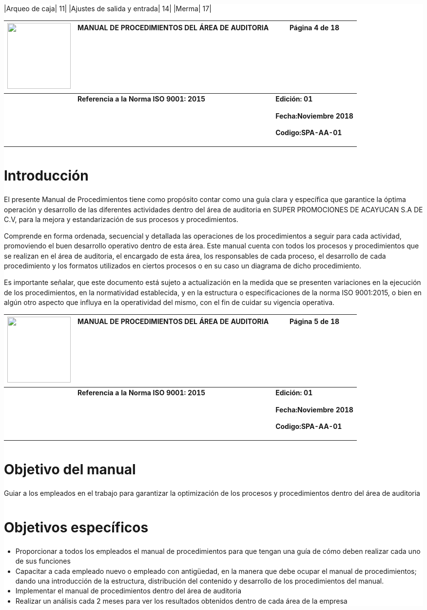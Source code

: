 |Arqueo de caja|	11|
|Ajustes de salida y entrada|	14|
|Merma|	17|


|<img src="https://i.imgur.com/n4bc0Ga.png" width="130" height="135"/>|MANUAL DE PROCEDIMIENTOS DEL ÁREA DE AUDITORIA | Página  4 de 18|
|--|--|--|
||**Referencia a la Norma ISO 9001: 2015**|**Edición: 01** <p>	**Fecha:Noviembre 2018**  <p> **Codigo:SPA-AA-01**|

# Introducción 

<div class="text-justify">

El presente Manual de Procedimientos tiene como propósito contar como una guía clara y específica que garantice la óptima operación y desarrollo de las diferentes actividades dentro del área de auditoria en SUPER PROMOCIONES DE ACAYUCAN S.A DE C.V, para la mejora y estandarización de sus procesos y procedimientos. <p> Comprende en forma ordenada, secuencial y detallada las operaciones de los procedimientos a seguir para cada actividad, promoviendo el buen desarrollo operativo dentro de esta área. Este manual cuenta con todos los procesos y procedimientos que se realizan en el área de auditoria, el encargado de esta área, los responsables de cada proceso, el desarrollo de cada procedimiento y los formatos utilizados en ciertos procesos o en su caso un diagrama de dicho procedimiento. <p> Es importante señalar, que este documento está sujeto a actualización en la medida que se presenten variaciones en la ejecución de los procedimientos, en la normatividad establecida, y en la estructura o especificaciones de la norma ISO 9001:2015, o bien en algún otro aspecto que influya en la operatividad del mismo, con el fin de cuidar su vigencia operativa.

</div>

|<img src="https://i.imgur.com/n4bc0Ga.png" width="130" height="135"/>|MANUAL DE PROCEDIMIENTOS DEL ÁREA DE AUDITORIA | Página  5 de 18|
|--|--|--|
||**Referencia a la Norma ISO 9001: 2015**|**Edición: 01** <p>	**Fecha:Noviembre 2018**  <p> **Codigo:SPA-AA-01**|

<div class="text-justify">

# Objetivo del manual
Guiar a los empleados en el trabajo para garantizar la optimización de los procesos y procedimientos dentro del área de auditoria
# Objetivos específicos
* Proporcionar a todos los empleados el manual de procedimientos para que tengan una guía de cómo deben realizar cada uno de sus funciones 
* Capacitar a cada empleado nuevo o empleado con antigüedad, en la manera que debe ocupar el manual de procedimientos; dando una introducción de la estructura, distribución del contenido y desarrollo de los procedimientos del manual.
* Implementar el manual de procedimientos dentro del área de auditoria
* Realizar un análisis cada 2 meses para ver los resultados obtenidos dentro de cada área de la empresa
